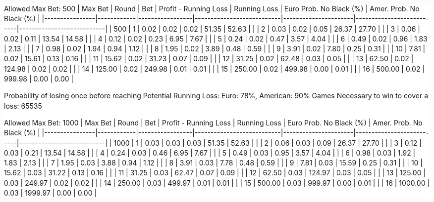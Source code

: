 Allowed Max Bet: 500
|    Max Bet     |   Round    |       Bet       |   Profit - Running Loss   |     Running Loss     |  Euro Prob. No Black (%)  |  Amer. Prob. No Black (%) |
|----------------|------------|-----------------|---------------------------|----------------------|---------------------------|---------------------------|
| 500            | 1          | 0.02            | 0.02                      | 0.02                 | 51.35                     | 52.63                     |
|                | 2          | 0.03            | 0.02                      | 0.05                 | 26.37                     | 27.70                     |
|                | 3          | 0.06            | 0.02                      | 0.11                 | 13.54                     | 14.58                     |
|                | 4          | 0.12            | 0.02                      | 0.23                 | 6.95                      | 7.67                      |
|                | 5          | 0.24            | 0.02                      | 0.47                 | 3.57                      | 4.04                      |
|                | 6          | 0.49            | 0.02                      | 0.96                 | 1.83                      | 2.13                      |
|                | 7          | 0.98            | 0.02                      | 1.94                 | 0.94                      | 1.12                      |
|                | 8          | 1.95            | 0.02                      | 3.89                 | 0.48                      | 0.59                      |
|                | 9          | 3.91            | 0.02                      | 7.80                 | 0.25                      | 0.31                      |
|                | 10         | 7.81            | 0.02                      | 15.61                | 0.13                      | 0.16                      |
|                | 11         | 15.62           | 0.02                      | 31.23                | 0.07                      | 0.09                      |
|                | 12         | 31.25           | 0.02                      | 62.48                | 0.03                      | 0.05                      |
|                | 13         | 62.50           | 0.02                      | 124.98               | 0.02                      | 0.02                      |
|                | 14         | 125.00          | 0.02                      | 249.98               | 0.01                      | 0.01                      |
|                | 15         | 250.00          | 0.02                      | 499.98               | 0.00                      | 0.01                      |
|                | 16         | 500.00          | 0.02                      | 999.98               | 0.00                      | 0.00                      |

Probability of losing once before reaching Potential Running Loss: Euro: 78%, American: 90%
Games Necessary to win to cover a loss: 65535


Allowed Max Bet: 1000
|    Max Bet     |   Round    |       Bet       |   Profit - Running Loss   |     Running Loss     |  Euro Prob. No Black (%)  |  Amer. Prob. No Black (%) |
|----------------|------------|-----------------|---------------------------|----------------------|---------------------------|---------------------------|
| 1000           | 1          | 0.03            | 0.03                      | 0.03                 | 51.35                     | 52.63                     |
|                | 2          | 0.06            | 0.03                      | 0.09                 | 26.37                     | 27.70                     |
|                | 3          | 0.12            | 0.03                      | 0.21                 | 13.54                     | 14.58                     |
|                | 4          | 0.24            | 0.03                      | 0.46                 | 6.95                      | 7.67                      |
|                | 5          | 0.49            | 0.03                      | 0.95                 | 3.57                      | 4.04                      |
|                | 6          | 0.98            | 0.03                      | 1.92                 | 1.83                      | 2.13                      |
|                | 7          | 1.95            | 0.03                      | 3.88                 | 0.94                      | 1.12                      |
|                | 8          | 3.91            | 0.03                      | 7.78                 | 0.48                      | 0.59                      |
|                | 9          | 7.81            | 0.03                      | 15.59                | 0.25                      | 0.31                      |
|                | 10         | 15.62           | 0.03                      | 31.22                | 0.13                      | 0.16                      |
|                | 11         | 31.25           | 0.03                      | 62.47                | 0.07                      | 0.09                      |
|                | 12         | 62.50           | 0.03                      | 124.97               | 0.03                      | 0.05                      |
|                | 13         | 125.00          | 0.03                      | 249.97               | 0.02                      | 0.02                      |
|                | 14         | 250.00          | 0.03                      | 499.97               | 0.01                      | 0.01                      |
|                | 15         | 500.00          | 0.03                      | 999.97               | 0.00                      | 0.01                      |
|                | 16         | 1000.00         | 0.03                      | 1999.97              | 0.00                      | 0.00                      |